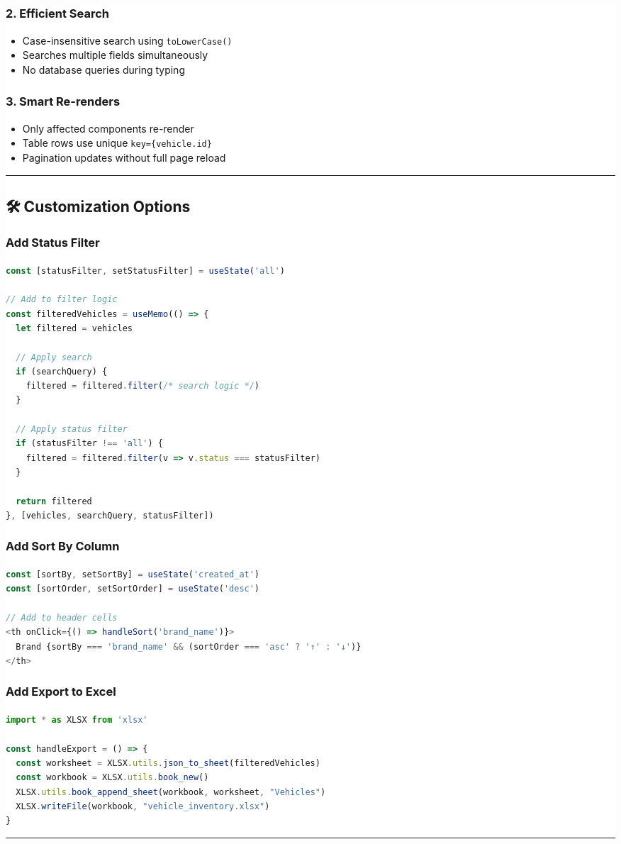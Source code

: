 ### 2. **Efficient Search**
- Case-insensitive search using `toLowerCase()`
- Searches multiple fields simultaneously
- No database queries during typing

### 3. **Smart Re-renders**
- Only affected components re-render
- Table rows use unique `key={vehicle.id}`
- Pagination updates without full page reload

---

## 🛠️ Customization Options

### Add Status Filter
```typescript
const [statusFilter, setStatusFilter] = useState('all')

// Add to filter logic
const filteredVehicles = useMemo(() => {
  let filtered = vehicles
  
  // Apply search
  if (searchQuery) {
    filtered = filtered.filter(/* search logic */)
  }
  
  // Apply status filter
  if (statusFilter !== 'all') {
    filtered = filtered.filter(v => v.status === statusFilter)
  }
  
  return filtered
}, [vehicles, searchQuery, statusFilter])
```

### Add Sort By Column
```typescript
const [sortBy, setSortBy] = useState('created_at')
const [sortOrder, setSortOrder] = useState('desc')

// Add to header cells
<th onClick={() => handleSort('brand_name')}>
  Brand {sortBy === 'brand_name' && (sortOrder === 'asc' ? '↑' : '↓')}
</th>
```

### Add Export to Excel
```typescript
import * as XLSX from 'xlsx'

const handleExport = () => {
  const worksheet = XLSX.utils.json_to_sheet(filteredVehicles)
  const workbook = XLSX.utils.book_new()
  XLSX.utils.book_append_sheet(workbook, worksheet, "Vehicles")
  XLSX.writeFile(workbook, "vehicle_inventory.xlsx")
}
```

---